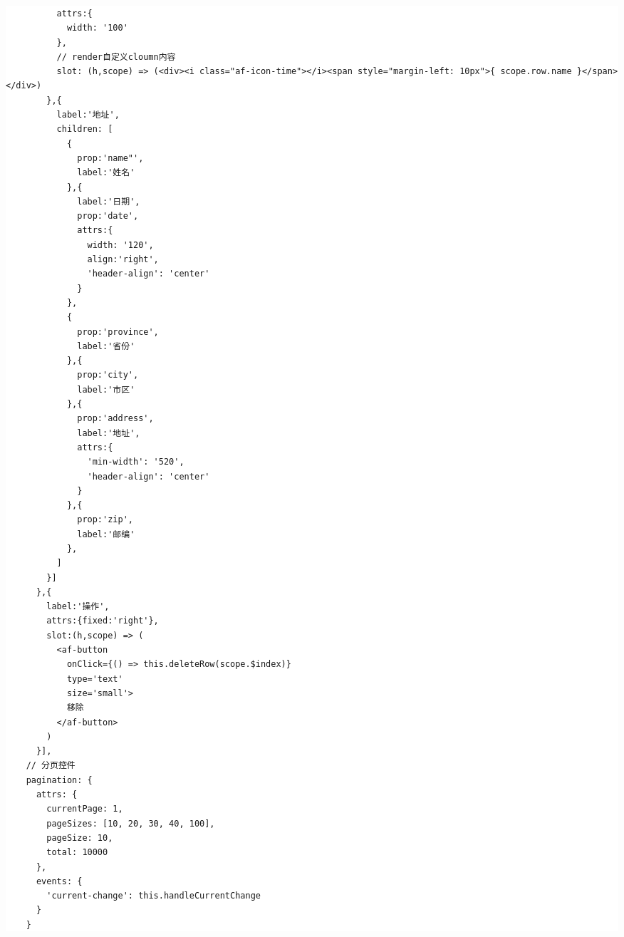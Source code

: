               attrs:{
                width: '100'
              },
              // render自定义cloumn内容
              slot: (h,scope) => (<div><i class="af-icon-time"></i><span style="margin-left: 10px">{ scope.row.name }</span></div>)
            },{
              label:'地址',
              children: [
                {
                  prop:'name"',
                  label:'姓名'
                },{
                  label:'日期',
                  prop:'date',
                  attrs:{
                    width: '120',
                    align:'right',
                    'header-align': 'center'
                  }
                },
                {
                  prop:'province',
                  label:'省份'
                },{
                  prop:'city',
                  label:'市区'
                },{
                  prop:'address',
                  label:'地址',
                  attrs:{
                    'min-width': '520',
                    'header-align': 'center'
                  }
                },{
                  prop:'zip',
                  label:'邮编'
                },
              ]
            }]
          },{
            label:'操作',
            attrs:{fixed:'right'},
            slot:(h,scope) => (
              <af-button
                onClick={() => this.deleteRow(scope.$index)}
                type='text'
                size='small'>
                移除
              </af-button>
            )
          }],
        // 分页控件
        pagination: {
          attrs: {
            currentPage: 1,
            pageSizes: [10, 20, 30, 40, 100],
            pageSize: 10,
            total: 10000
          },
          events: {
            'current-change': this.handleCurrentChange
          }
        }